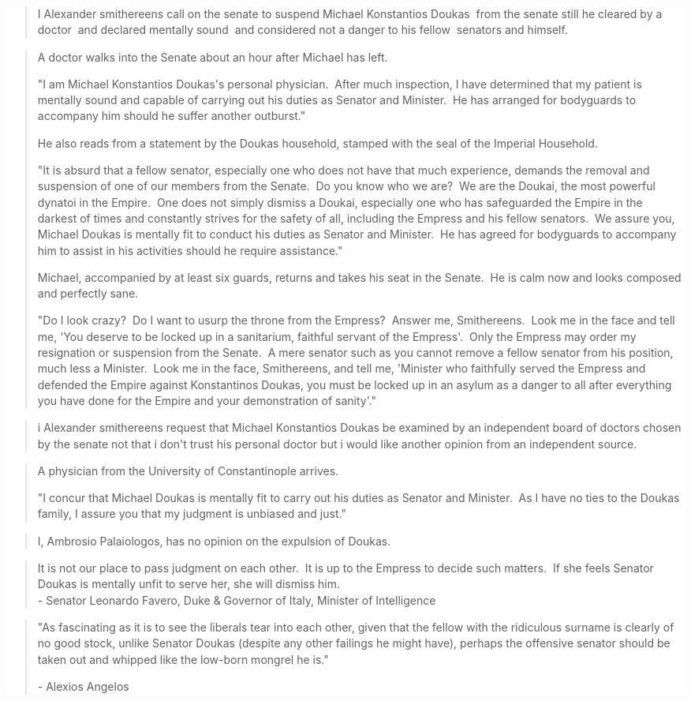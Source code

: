 > I Alexander smithereens call on the senate to suspend Michael Konstantios Doukas  from the senate still he cleared by a doctor  and declared mentally sound  and considered not a danger to his fellow  senators and himself.  

> A doctor walks into the Senate about an hour after Michael has left.  
>  
> "I am Michael Konstantios Doukas's personal physician.  After much inspection, I have determined that my patient is mentally sound and capable of carrying out his duties as Senator and Minister.  He has arranged for bodyguards to accompany him should he suffer another outburst."  
>  
> He also reads from a statement by the Doukas household, stamped with the seal of the Imperial Household.  
>  
> "It is absurd that a fellow senator, especially one who does not have that much experience, demands the removal and suspension of one of our members from the Senate.  Do you know who we are?  We are the Doukai, the most powerful dynatoi in the Empire.  One does not simply dismiss a Doukai, especially one who has safeguarded the Empire in the darkest of times and constantly strives for the safety of all, including the Empress and his fellow senators.  We assure you, Michael Doukas is mentally fit to conduct his duties as Senator and Minister.  He has agreed for bodyguards to accompany him to assist in his activities should he require assistance."  
>  
> Michael, accompanied by at least six guards, returns and takes his seat in the Senate.  He is calm now and looks composed and perfectly sane.  
>  
> "Do I look crazy?  Do I want to usurp the throne from the Empress?  Answer me, Smithereens.  Look me in the face and tell me, 'You deserve to be locked up in a sanitarium, faithful servant of the Empress'.  Only the Empress may order my resignation or suspension from the Senate.  A mere senator such as you cannot remove a fellow senator from his position, much less a Minister.  Look me in the face, Smithereens, and tell me, 'Minister who faithfully served the Empress and defended the Empire against Konstantinos Doukas, you must be locked up in an asylum as a danger to all after everything you have done for the Empire and your demonstration of sanity'."  

> i Alexander smithereens request that Michael Konstantios Doukas be examined by an independent board of doctors chosen by the senate not that i don't trust his personal doctor but i would like another opinion from an independent source.  

> A physician from the University of Constantinople arrives.  
>  
> "I concur that Michael Doukas is mentally fit to carry out his duties as Senator and Minister.  As I have no ties to the Doukas family, I assure you that my judgment is unbiased and just."  

> I, Ambrosio Palaiologos, has no opinion on the expulsion of Doukas.  

> It is not our place to pass judgment on each other.  It is up to the Empress to decide such matters.  If she feels Senator Doukas is mentally unfit to serve her, she will dismiss him.  
> \- Senator Leonardo Favero, Duke &amp; Governor of Italy, Minister of Intelligence  

> "As fascinating as it is to see the liberals tear into each other, given that the fellow with the ridiculous surname is clearly of no good stock, unlike Senator Doukas (despite any other failings he might have), perhaps the offensive senator should be taken out and whipped like the low-born mongrel he is."  
>  
> \- Alexios Angelos  
